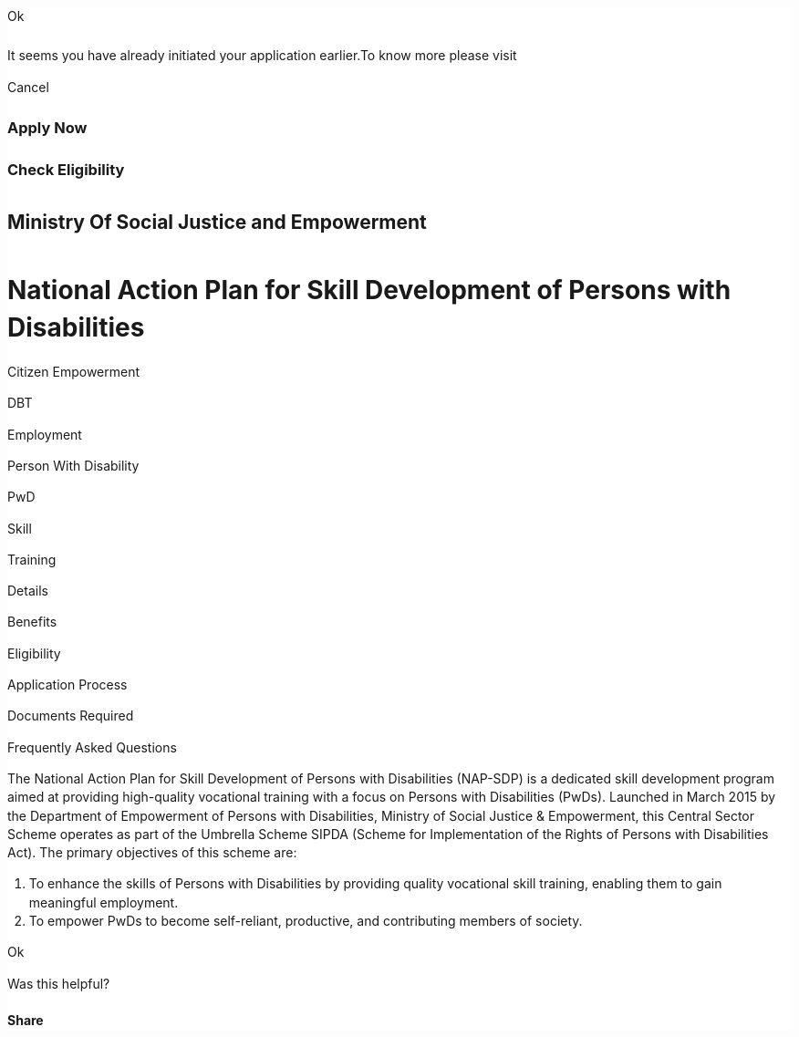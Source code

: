 Ok

### 

It seems you have already initiated your application earlier.To know more please visit

Cancel

### Apply Now

### Check Eligibility

Ministry Of Social Justice and Empowerment
------------------------------------------

National Action Plan for Skill Development of Persons with Disabilities
=======================================================================

Citizen Empowerment

DBT

Employment

Person With Disability

PwD

Skill

Training

Details

Benefits

Eligibility

Application Process

Documents Required

Frequently Asked Questions

The National Action Plan for Skill Development of Persons with Disabilities (NAP-SDP) is a dedicated skill development program aimed at providing high-quality vocational training with a focus on Persons with Disabilities (PwDs). Launched in March 2015 by the Department of Empowerment of Persons with Disabilities, Ministry of Social Justice & Empowerment, this Central Sector Scheme operates as part of the Umbrella Scheme SIPDA (Scheme for Implementation of the Rights of Persons with Disabilities Act). The primary objectives of this scheme are:

1.  To enhance the skills of Persons with Disabilities by providing quality vocational skill training, enabling them to gain meaningful employment.
2.  To empower PwDs to become self-reliant, productive, and contributing members of society.

Ok

Was this helpful?

#### Share
